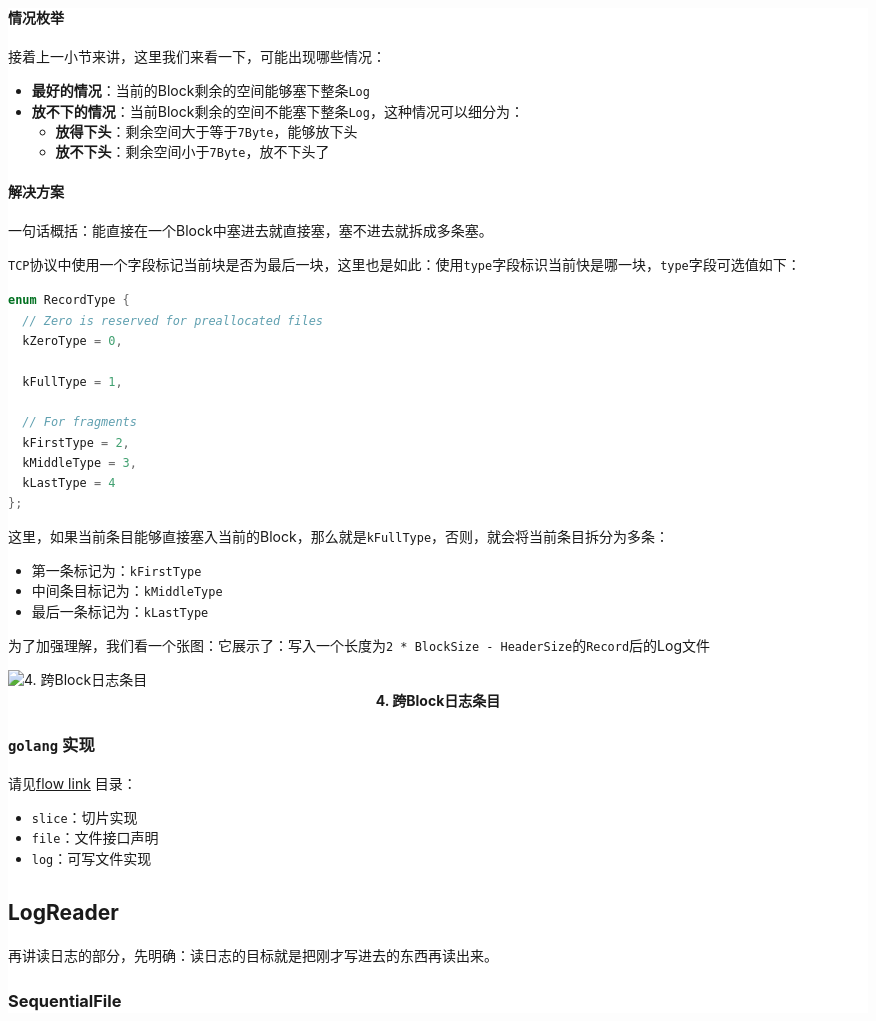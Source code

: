 #### 情况枚举

接着上一小节来讲，这里我们来看一下，可能出现哪些情况：

- **最好的情况**：当前的Block剩余的空间能够塞下整条`Log`
- **放不下的情况**：当前Block剩余的空间不能塞下整条`Log`，这种情况可以细分为：
  - **放得下头**：剩余空间大于等于`7Byte`，能够放下头
  - **放不下头**：剩余空间小于`7Byte`，放不下头了

#### 解决方案

一句话概括：能直接在一个Block中塞进去就直接塞，塞不进去就拆成多条塞。

`TCP`协议中使用一个字段标记当前块是否为最后一块，这里也是如此：使用`type`字段标识当前快是哪一块，`type`字段可选值如下：

```cpp
enum RecordType {
  // Zero is reserved for preallocated files
  kZeroType = 0,

  kFullType = 1,

  // For fragments
  kFirstType = 2,
  kMiddleType = 3,
  kLastType = 4
};
```

这里，如果当前条目能够直接塞入当前的Block，那么就是`kFullType`，否则，就会将当前条目拆分为多条：

- 第一条标记为：`kFirstType`
- 中间条目标记为：`kMiddleType`
- 最后一条标记为：`kLastType`

为了加强理解，我们看一个张图：它展示了：写入一个长度为`2 * BlockSize - HeaderSize`的`Record`后的Log文件

<img src="https://goleveldb-1301596189.cos.ap-guangzhou.myqcloud.com/write_in_larger_slice.png" title="4. 跨Block日志条目" />

<center><b>4. 跨Block日志条目</b></center>

### `golang` 实现

请见[flow link](https://github.com/goleveldb/goleveldb/tree/develop) 目录：

- `slice`：切片实现
- `file`：文件接口声明
- `log`：可写文件实现



## LogReader

再讲读日志的部分，先明确：读日志的目标就是把刚才写进去的东西再读出来。

### SequentialFile

